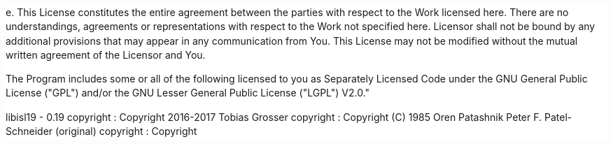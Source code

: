 e. This License constitutes the entire agreement between the parties with respect to the Work licensed here. There are no understandings, agreements or representations with respect to the Work not specified here. Licensor shall not be bound by any additional provisions that may appear in any communication from You. This License may not be modified without the mutual written agreement of the Licensor and You. 


 The Program includes some or all of the following licensed to you as Separately Licensed Code under the GNU General Public License ("GPL") and/or the GNU Lesser General Public License ("LGPL") V2.0." 


libisl19 - 0.19 copyright : Copyright 2016-2017 Tobias Grosser copyright : Copyright (C) 1985 Oren Patashnik  Peter F. Patel-Schneider (original) copyright : Copyright